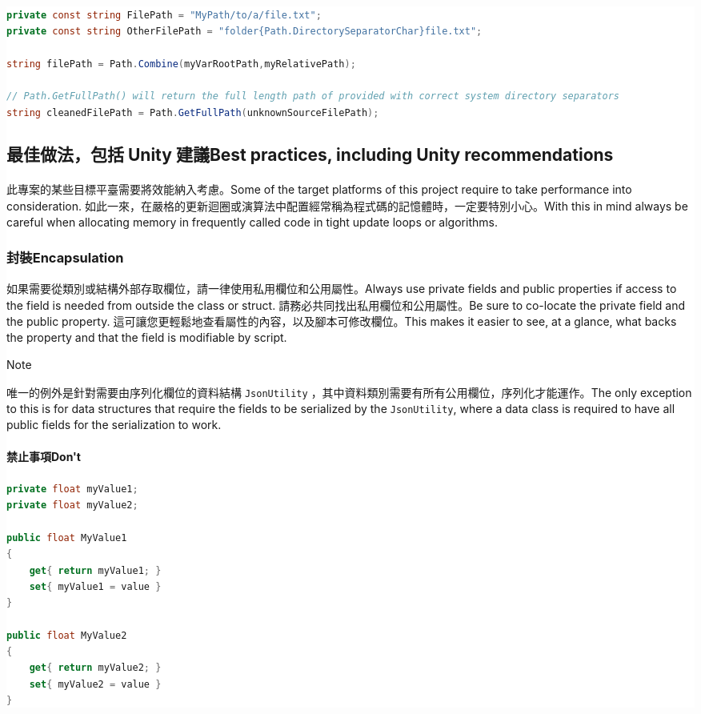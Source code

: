 ```c#
private const string FilePath = "MyPath/to/a/file.txt";
private const string OtherFilePath = "folder{Path.DirectorySeparatorChar}file.txt";

string filePath = Path.Combine(myVarRootPath,myRelativePath);

// Path.GetFullPath() will return the full length path of provided with correct system directory separators
string cleanedFilePath = Path.GetFullPath(unknownSourceFilePath);
```

## <a name="best-practices-including-unity-recommendations"></a><span data-ttu-id="a5e41-264">最佳做法，包括 Unity 建議</span><span class="sxs-lookup"><span data-stu-id="a5e41-264">Best practices, including Unity recommendations</span></span>

<span data-ttu-id="a5e41-265">此專案的某些目標平臺需要將效能納入考慮。</span><span class="sxs-lookup"><span data-stu-id="a5e41-265">Some of the target platforms of this project require to take performance into consideration.</span></span> <span data-ttu-id="a5e41-266">如此一來，在嚴格的更新迴圈或演算法中配置經常稱為程式碼的記憶體時，一定要特別小心。</span><span class="sxs-lookup"><span data-stu-id="a5e41-266">With this in mind always be careful when allocating memory in frequently called code in tight update loops or algorithms.</span></span>

### <a name="encapsulation"></a><span data-ttu-id="a5e41-267">封裝</span><span class="sxs-lookup"><span data-stu-id="a5e41-267">Encapsulation</span></span>

<span data-ttu-id="a5e41-268">如果需要從類別或結構外部存取欄位，請一律使用私用欄位和公用屬性。</span><span class="sxs-lookup"><span data-stu-id="a5e41-268">Always use private fields and public properties if access to the field is needed from outside the class or struct.</span></span>  <span data-ttu-id="a5e41-269">請務必共同找出私用欄位和公用屬性。</span><span class="sxs-lookup"><span data-stu-id="a5e41-269">Be sure to co-locate the private field and the public property.</span></span> <span data-ttu-id="a5e41-270">這可讓您更輕鬆地查看屬性的內容，以及腳本可修改欄位。</span><span class="sxs-lookup"><span data-stu-id="a5e41-270">This makes it easier to see, at a glance, what backs the property and that the field is modifiable by script.</span></span>

> [!NOTE]
> <span data-ttu-id="a5e41-271">唯一的例外是針對需要由序列化欄位的資料結構 `JsonUtility` ，其中資料類別需要有所有公用欄位，序列化才能運作。</span><span class="sxs-lookup"><span data-stu-id="a5e41-271">The only exception to this is for data structures that require the fields to be serialized by the `JsonUtility`, where a data class is required to have all public fields for the serialization to work.</span></span>

#### <a name="dont"></a><span data-ttu-id="a5e41-272">禁止事項</span><span class="sxs-lookup"><span data-stu-id="a5e41-272">Don't</span></span>

```c#
private float myValue1;
private float myValue2;

public float MyValue1
{
    get{ return myValue1; }
    set{ myValue1 = value }
}

public float MyValue2
{
    get{ return myValue2; }
    set{ myValue2 = value }
}
```
